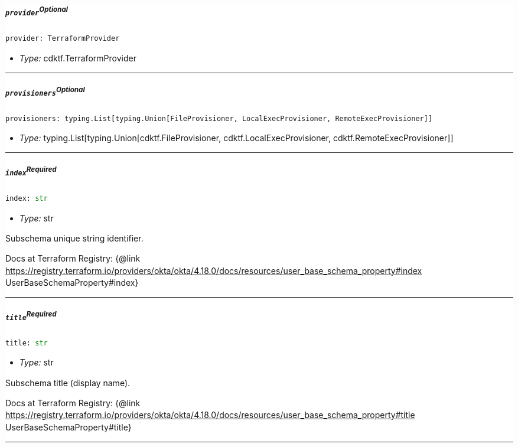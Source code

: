 ##### `provider`<sup>Optional</sup> <a name="provider" id="@cdktf/provider-okta.userBaseSchemaProperty.UserBaseSchemaPropertyConfig.property.provider"></a>

```python
provider: TerraformProvider
```

- *Type:* cdktf.TerraformProvider

---

##### `provisioners`<sup>Optional</sup> <a name="provisioners" id="@cdktf/provider-okta.userBaseSchemaProperty.UserBaseSchemaPropertyConfig.property.provisioners"></a>

```python
provisioners: typing.List[typing.Union[FileProvisioner, LocalExecProvisioner, RemoteExecProvisioner]]
```

- *Type:* typing.List[typing.Union[cdktf.FileProvisioner, cdktf.LocalExecProvisioner, cdktf.RemoteExecProvisioner]]

---

##### `index`<sup>Required</sup> <a name="index" id="@cdktf/provider-okta.userBaseSchemaProperty.UserBaseSchemaPropertyConfig.property.index"></a>

```python
index: str
```

- *Type:* str

Subschema unique string identifier.

Docs at Terraform Registry: {@link https://registry.terraform.io/providers/okta/okta/4.18.0/docs/resources/user_base_schema_property#index UserBaseSchemaProperty#index}

---

##### `title`<sup>Required</sup> <a name="title" id="@cdktf/provider-okta.userBaseSchemaProperty.UserBaseSchemaPropertyConfig.property.title"></a>

```python
title: str
```

- *Type:* str

Subschema title (display name).

Docs at Terraform Registry: {@link https://registry.terraform.io/providers/okta/okta/4.18.0/docs/resources/user_base_schema_property#title UserBaseSchemaProperty#title}

---
